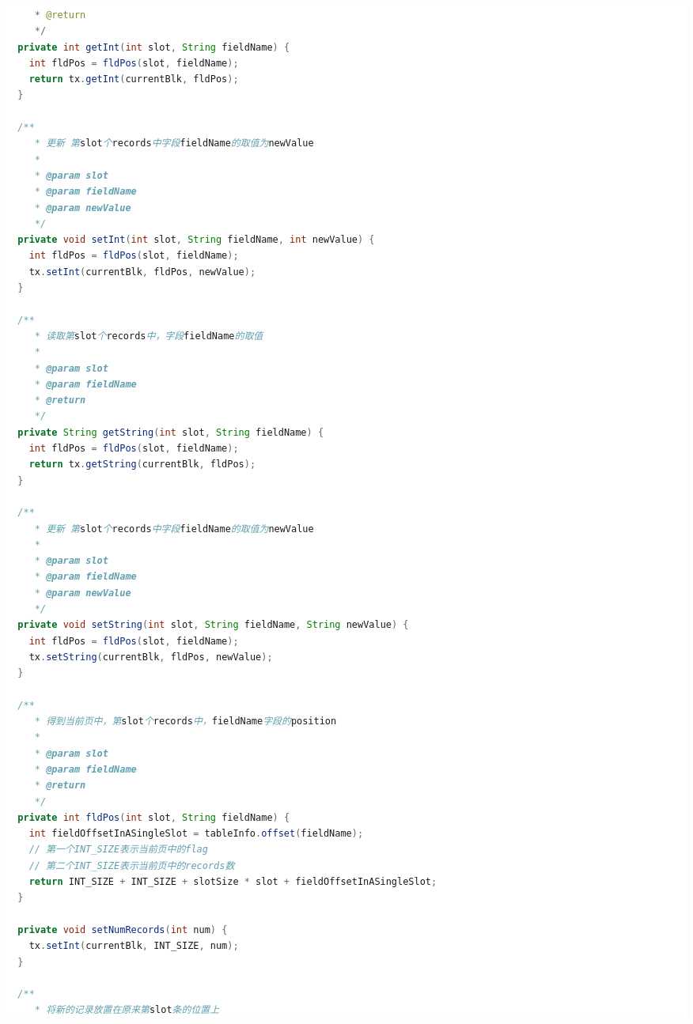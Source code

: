 ```java
     * @return
     */
  private int getInt(int slot, String fieldName) {
    int fldPos = fldPos(slot, fieldName);
    return tx.getInt(currentBlk, fldPos);
  }

  /**
     * 更新 第slot个records中字段fieldName的取值为newValue
     *
     * @param slot
     * @param fieldName
     * @param newValue
     */
  private void setInt(int slot, String fieldName, int newValue) {
    int fldPos = fldPos(slot, fieldName);
    tx.setInt(currentBlk, fldPos, newValue);
  }

  /**
     * 读取第slot个records中，字段fieldName的取值
     *
     * @param slot
     * @param fieldName
     * @return
     */
  private String getString(int slot, String fieldName) {
    int fldPos = fldPos(slot, fieldName);
    return tx.getString(currentBlk, fldPos);
  }

  /**
     * 更新 第slot个records中字段fieldName的取值为newValue
     *
     * @param slot
     * @param fieldName
     * @param newValue
     */
  private void setString(int slot, String fieldName, String newValue) {
    int fldPos = fldPos(slot, fieldName);
    tx.setString(currentBlk, fldPos, newValue);
  }

  /**
     * 得到当前页中，第slot个records中，fieldName字段的position
     *
     * @param slot
     * @param fieldName
     * @return
     */
  private int fldPos(int slot, String fieldName) {
    int fieldOffsetInASingleSlot = tableInfo.offset(fieldName);
    // 第一个INT_SIZE表示当前页中的flag
    // 第二个INT_SIZE表示当前页中的records数
    return INT_SIZE + INT_SIZE + slotSize * slot + fieldOffsetInASingleSlot;
  }

  private void setNumRecords(int num) {
    tx.setInt(currentBlk, INT_SIZE, num);
  }

  /**
     * 将新的记录放置在原来第slot条的位置上
```
